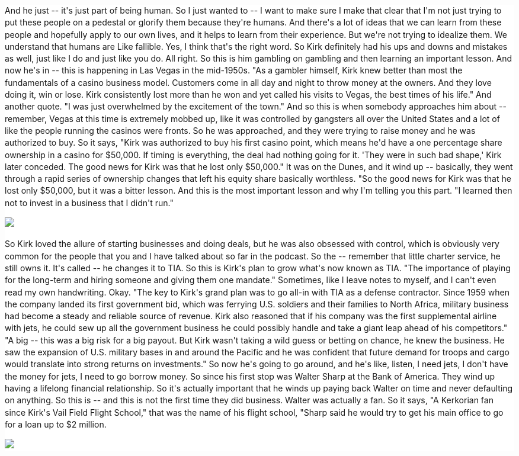 And he just -- it's just part of being human. So I just wanted to -- I want to make sure I make that clear that I'm not just trying to put these people on a pedestal or glorify them because they're humans. And there's a lot of ideas that we can learn from these people and hopefully apply to our own lives, and it helps to learn from their experience. But we're not trying to idealize them. We understand that humans are Like fallible. Yes, I think that's the right word. So Kirk definitely had his ups and downs and mistakes as well, just like I do and just like you do. All right. So this is him gambling on gambling and then learning an important lesson. And now he's in -- this is happening in Las Vegas in the mid-1950s. "As a gambler himself, Kirk knew better than most the fundamentals of a casino business model. Customers come in all day and night to throw money at the owners. And they love doing it, win or lose. Kirk consistently lost more than he won and yet called his visits to Vegas, the best times of his life." And another quote. "I was just overwhelmed by the excitement of the town." And so this is when somebody approaches him about -- remember, Vegas at this time is extremely mobbed up, like it was controlled by gangsters all over the United States and a lot of like the people running the casinos were fronts. So he was approached, and they were trying to raise money and he was authorized to buy. So it says, "Kirk was authorized to buy his first casino point, which means he'd have a one percentage share ownership in a casino for $50,000. If timing is everything, the deal had nothing going for it. 'They were in such bad shape,' Kirk later conceded. The good news for Kirk was that he lost only $50,000." It was on the Dunes, and it wind up -- basically, they went through a rapid series of ownership changes that left his equity share basically worthless. "So the good news for Kirk was that he lost only $50,000, but it was a bitter lesson. And this is the most important lesson and why I'm telling you this part. "I learned then not to invest in a business that I didn't run."

![](https://www.foundersnotes.com/static/images/new_icons/chevron-down-alt-thin.svg)

So Kirk loved the allure of starting businesses and doing deals, but he was also obsessed with control, which is obviously very common for the people that you and I have talked about so far in the podcast. So the -- remember that little charter service, he still owns it. It's called -- he changes it to TIA. So this is Kirk's plan to grow what's now known as TIA. "The importance of playing for the long-term and hiring someone and giving them one mandate." Sometimes, like I leave notes to myself, and I can't even read my own handwriting. Okay. "The key to Kirk's grand plan was to go all-in with TIA as a defense contractor. Since 1959 when the company landed its first government bid, which was ferrying U.S. soldiers and their families to North Africa, military business had become a steady and reliable source of revenue. Kirk also reasoned that if his company was the first supplemental airline with jets, he could sew up all the government business he could possibly handle and take a giant leap ahead of his competitors." "A big -- this was a big risk for a big payout. But Kirk wasn't taking a wild guess or betting on chance, he knew the business. He saw the expansion of U.S. military bases in and around the Pacific and he was confident that future demand for troops and cargo would translate into strong returns on investments." So now he's going to go around, and he's like, listen, I need jets, I don't have the money for jets, I need to go borrow money. So since his first stop was Walter Sharp at the Bank of America. They wind up having a lifelong financial relationship. So it's actually important that he winds up paying back Walter on time and never defaulting on anything. So this is -- and this is not the first time they did business. Walter was actually a fan. So it says, "A Kerkorian fan since Kirk's Vail Field Flight School," that was the name of his flight school, "Sharp said he would try to get his main office to go for a loan up to $2 million.

![](https://www.foundersnotes.com/static/images/new_icons/chevron-down-alt-thin.svg)
